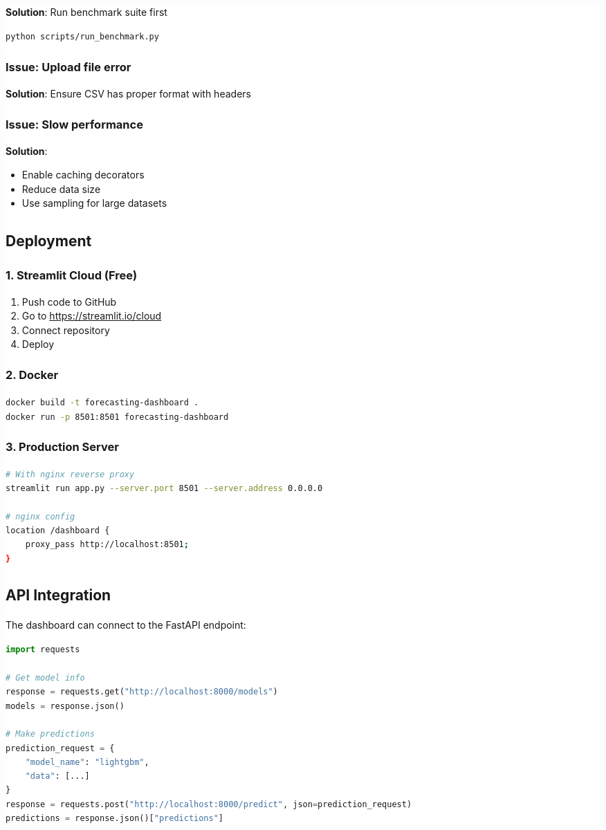 **Solution**: Run benchmark suite first

```bash
python scripts/run_benchmark.py
```

### Issue: Upload file error

**Solution**: Ensure CSV has proper format with headers

### Issue: Slow performance

**Solution**:

- Enable caching decorators
- Reduce data size
- Use sampling for large datasets

## Deployment

### 1. Streamlit Cloud (Free)

1. Push code to GitHub
1. Go to https://streamlit.io/cloud
1. Connect repository
1. Deploy

### 2. Docker

```bash
docker build -t forecasting-dashboard .
docker run -p 8501:8501 forecasting-dashboard
```

### 3. Production Server

```bash
# With nginx reverse proxy
streamlit run app.py --server.port 8501 --server.address 0.0.0.0

# nginx config
location /dashboard {
    proxy_pass http://localhost:8501;
}
```

## API Integration

The dashboard can connect to the FastAPI endpoint:

```python
import requests

# Get model info
response = requests.get("http://localhost:8000/models")
models = response.json()

# Make predictions
prediction_request = {
    "model_name": "lightgbm",
    "data": [...]
}
response = requests.post("http://localhost:8000/predict", json=prediction_request)
predictions = response.json()["predictions"]
```
